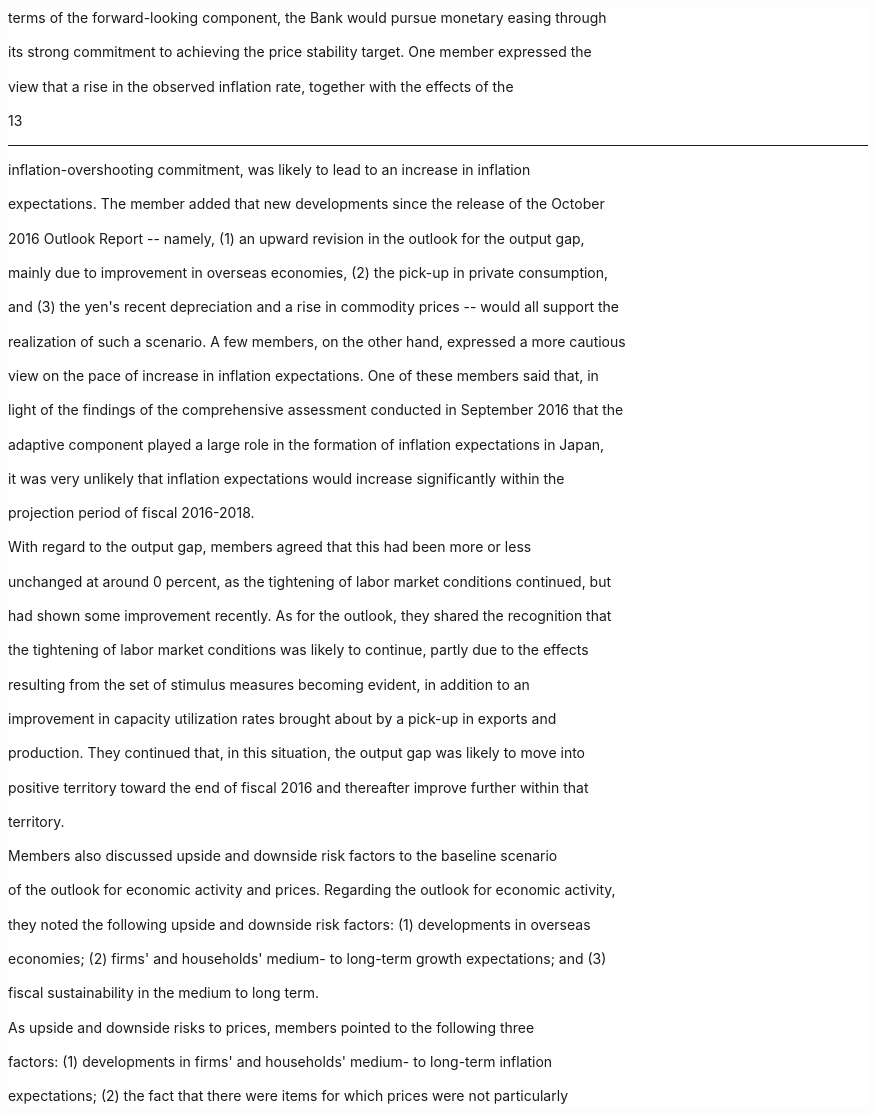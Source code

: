 terms of the forward-looking component, the Bank would pursue monetary easing through

its strong commitment to achieving the price stability target. One member expressed the

view that a rise in the observed inflation rate, together with the effects of the

13


-----

inflation-overshooting commitment, was likely to lead to an increase in inflation

expectations. The member added that new developments since the release of the October

2016 Outlook Report -- namely, (1) an upward revision in the outlook for the output gap,

mainly due to improvement in overseas economies, (2) the pick-up in private consumption,

and (3) the yen's recent depreciation and a rise in commodity prices -- would all support the

realization of such a scenario. A few members, on the other hand, expressed a more cautious

view on the pace of increase in inflation expectations. One of these members said that, in

light of the findings of the comprehensive assessment conducted in September 2016 that the

adaptive component played a large role in the formation of inflation expectations in Japan,

it was very unlikely that inflation expectations would increase significantly within the

projection period of fiscal 2016-2018.

With regard to the output gap, members agreed that this had been more or less

unchanged at around 0 percent, as the tightening of labor market conditions continued, but

had shown some improvement recently. As for the outlook, they shared the recognition that

the tightening of labor market conditions was likely to continue, partly due to the effects

resulting from the set of stimulus measures becoming evident, in addition to an

improvement in capacity utilization rates brought about by a pick-up in exports and

production. They continued that, in this situation, the output gap was likely to move into

positive territory toward the end of fiscal 2016 and thereafter improve further within that

territory.

Members also discussed upside and downside risk factors to the baseline scenario

of the outlook for economic activity and prices. Regarding the outlook for economic activity,

they noted the following upside and downside risk factors: (1) developments in overseas

economies; (2) firms' and households' medium- to long-term growth expectations; and (3)

fiscal sustainability in the medium to long term.

As upside and downside risks to prices, members pointed to the following three

factors: (1) developments in firms' and households' medium- to long-term inflation

expectations; (2) the fact that there were items for which prices were not particularly
